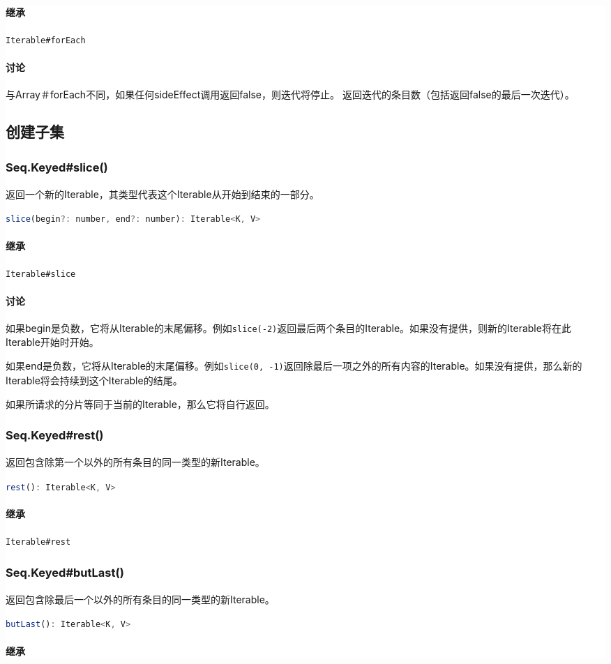 #### 继承

```
Iterable#forEach
```

#### 讨论

与Array＃forEach不同，如果任何sideEffect调用返回false，则迭代将停止。 返回迭代的条目数（包括返回false的最后一次迭代）。

## 创建子集

### Seq.Keyed#slice()

返回一个新的Iterable，其类型代表这个Iterable从开始到结束的一部分。

```javascript
slice(begin?: number, end?: number): Iterable<K, V>
```

#### 继承

```
Iterable#slice
```

#### 讨论

如果begin是负数，它将从Iterable的末尾偏移。例如`slice(-2)`返回最后两个条目的Iterable。如果没有提供，则新的Iterable将在此Iterable开始时开始。

如果end是负数，它将从Iterable的末尾偏移。例如`slice(0, -1)`返回除最后一项之外的所有内容的Iterable。如果没有提供，那么新的Iterable将会持续到这个Iterable的结尾。

如果所请求的分片等同于当前的Iterable，那么它将自行返回。

### Seq.Keyed#rest()

返回包含除第一个以外的所有条目的同一类型的新Iterable。

```javascript
rest(): Iterable<K, V>
```

#### 继承

```
Iterable#rest
```

### Seq.Keyed#butLast()

返回包含除最后一个以外的所有条目的同一类型的新Iterable。

```javascript
butLast(): Iterable<K, V>
```

#### 继承
